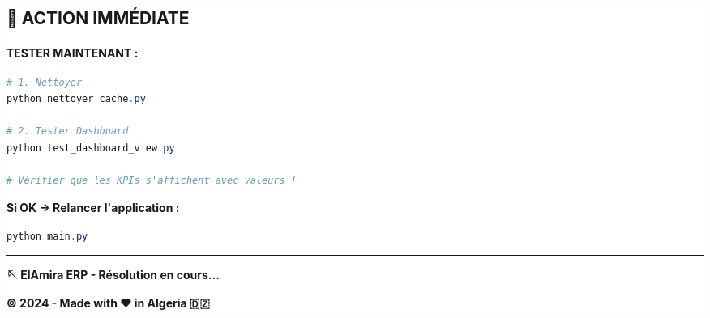 
## 🚀 **ACTION IMMÉDIATE**

**TESTER MAINTENANT :**

```powershell
# 1. Nettoyer
python nettoyer_cache.py

# 2. Tester Dashboard
python test_dashboard_view.py

# Vérifier que les KPIs s'affichent avec valeurs !
```

**Si OK → Relancer l'application :**

```powershell
python main.py
```

---

**🪡 ElAmira ERP - Résolution en cours...**

**© 2024 - Made with ❤️ in Algeria 🇩🇿**
